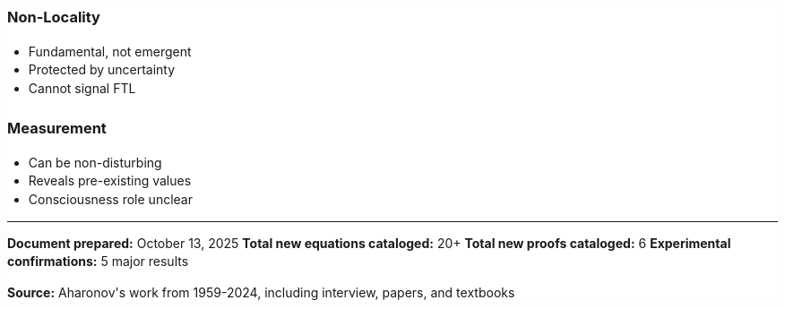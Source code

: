 ### Non-Locality
- Fundamental, not emergent
- Protected by uncertainty
- Cannot signal FTL

### Measurement
- Can be non-disturbing
- Reveals pre-existing values
- Consciousness role unclear

---

**Document prepared:** October 13, 2025
**Total new equations cataloged:** 20+
**Total new proofs cataloged:** 6
**Experimental confirmations:** 5 major results

**Source:** Aharonov's work from 1959-2024, including interview, papers, and textbooks
